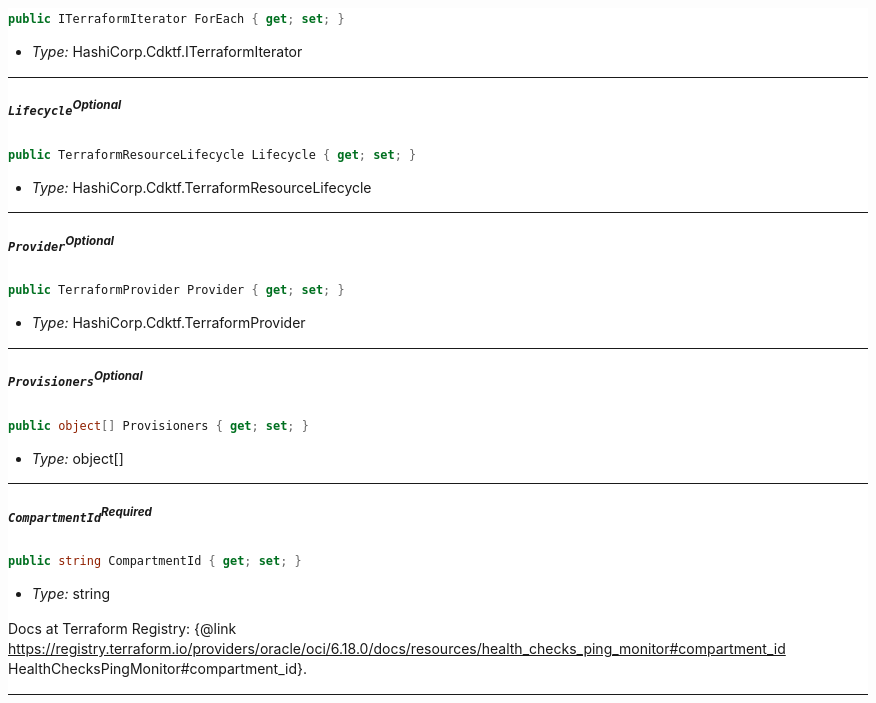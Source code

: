 ```csharp
public ITerraformIterator ForEach { get; set; }
```

- *Type:* HashiCorp.Cdktf.ITerraformIterator

---

##### `Lifecycle`<sup>Optional</sup> <a name="Lifecycle" id="rhizo-co-terraform-provider-oci.healthChecksPingMonitor.HealthChecksPingMonitorConfig.property.lifecycle"></a>

```csharp
public TerraformResourceLifecycle Lifecycle { get; set; }
```

- *Type:* HashiCorp.Cdktf.TerraformResourceLifecycle

---

##### `Provider`<sup>Optional</sup> <a name="Provider" id="rhizo-co-terraform-provider-oci.healthChecksPingMonitor.HealthChecksPingMonitorConfig.property.provider"></a>

```csharp
public TerraformProvider Provider { get; set; }
```

- *Type:* HashiCorp.Cdktf.TerraformProvider

---

##### `Provisioners`<sup>Optional</sup> <a name="Provisioners" id="rhizo-co-terraform-provider-oci.healthChecksPingMonitor.HealthChecksPingMonitorConfig.property.provisioners"></a>

```csharp
public object[] Provisioners { get; set; }
```

- *Type:* object[]

---

##### `CompartmentId`<sup>Required</sup> <a name="CompartmentId" id="rhizo-co-terraform-provider-oci.healthChecksPingMonitor.HealthChecksPingMonitorConfig.property.compartmentId"></a>

```csharp
public string CompartmentId { get; set; }
```

- *Type:* string

Docs at Terraform Registry: {@link https://registry.terraform.io/providers/oracle/oci/6.18.0/docs/resources/health_checks_ping_monitor#compartment_id HealthChecksPingMonitor#compartment_id}.

---
